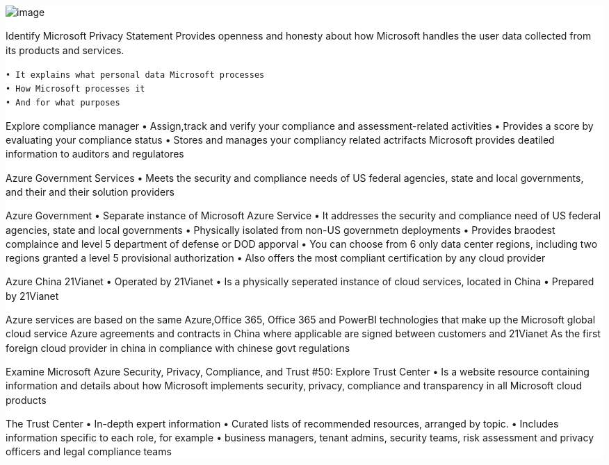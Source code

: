 ![image](https://github.com/fayas1290/Learning-AZ900/assets/157561213/eb76a801-dd82-4026-ac8d-f5758109a7db)



Identify Microsoft Privacy Statement
Provides openness and honesty about how Microsoft handles the user data
collected from its products and services.

	• It explains what personal data Microsoft processes
	• How Microsoft processes it
	• And for what purposes



Explore compliance manager
	• Assign,track and verify your compliance and assessment-related activities
	• Provides a score by evaluating your compliance status
	• Stores and manages your compliancy related actrifacts
Microsoft provides deatiled information to auditors and regulatores


Azure Government Services
	• Meets the security and compliance needs of US federal agencies, state and local governments, and their and their solution providers

Azure Government
	• Separate instance of Microsoft Azure Service
	• It addresses the security and compliance need of US federal agencies, state and local governments
	• Physically isolated from non-US governmetn deployments
	• Provides braodest complaince and level 5 department of defense or DOD apporval
	• You can choose from 6 only data center regions, including two regions granted a level 5 provisional authorization
	• Also offers the most compliant certification by any cloud provider

Azure China 21Vianet
	• Operated by 21Vianet
	• Is a physically seperated instance of cloud services, located in China
	• Prepared by 21Vianet
	
	

Azure services are based on the same Azure,Office 365, Office 365 and PowerBI technologies that make up the Microsoft global cloud service
Azure agreements and contracts in China where applicable are signed between customers and 21Vianet
As the first foreign cloud provider in china in compliance with chinese govt regulations

Examine Microsoft Azure Security, Privacy, Compliance,
and Trust
#50: Explore Trust Center
	• Is a website resource containing information and details about how Microsoft implements security, privacy, compliance and transparency in all Microsoft cloud products 

The Trust Center 
	• In-depth expert information
	• Curated lists of recommended resources, arranged by topic.
	• Includes information specific to each role, for example
	•  business managers, tenant admins, security teams, risk assessment and privacy officers and legal compliance teams
